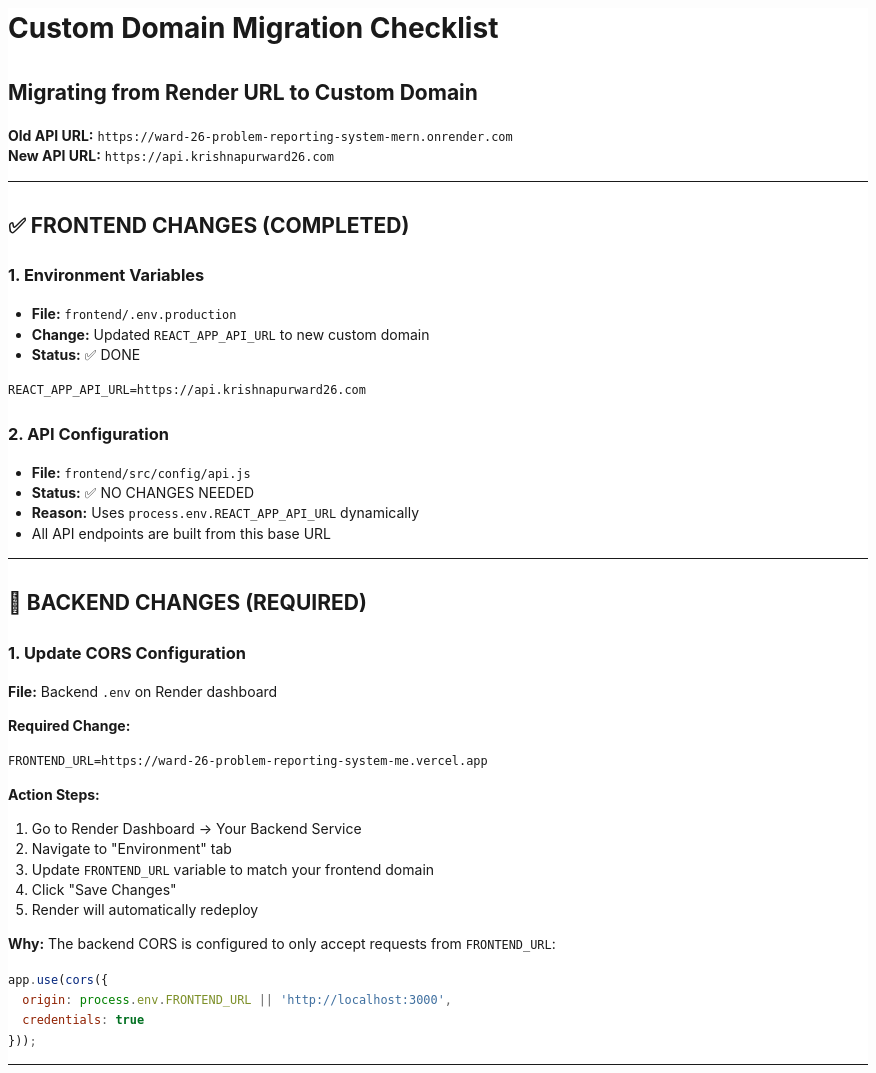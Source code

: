 # Custom Domain Migration Checklist
## Migrating from Render URL to Custom Domain

**Old API URL:** `https://ward-26-problem-reporting-system-mern.onrender.com`  
**New API URL:** `https://api.krishnapurward26.com`

---

## ✅ FRONTEND CHANGES (COMPLETED)

### 1. Environment Variables
- **File:** `frontend/.env.production`
- **Change:** Updated `REACT_APP_API_URL` to new custom domain
- **Status:** ✅ DONE

```env
REACT_APP_API_URL=https://api.krishnapurward26.com
```

### 2. API Configuration
- **File:** `frontend/src/config/api.js`
- **Status:** ✅ NO CHANGES NEEDED
- **Reason:** Uses `process.env.REACT_APP_API_URL` dynamically
- All API endpoints are built from this base URL

---

## 🔧 BACKEND CHANGES (REQUIRED)

### 1. Update CORS Configuration
**File:** Backend `.env` on Render dashboard

**Required Change:**
```env
FRONTEND_URL=https://ward-26-problem-reporting-system-me.vercel.app
```

**Action Steps:**
1. Go to Render Dashboard → Your Backend Service
2. Navigate to "Environment" tab
3. Update `FRONTEND_URL` variable to match your frontend domain
4. Click "Save Changes"
5. Render will automatically redeploy

**Why:** The backend CORS is configured to only accept requests from `FRONTEND_URL`:
```javascript
app.use(cors({
  origin: process.env.FRONTEND_URL || 'http://localhost:3000',
  credentials: true
}));
```

---